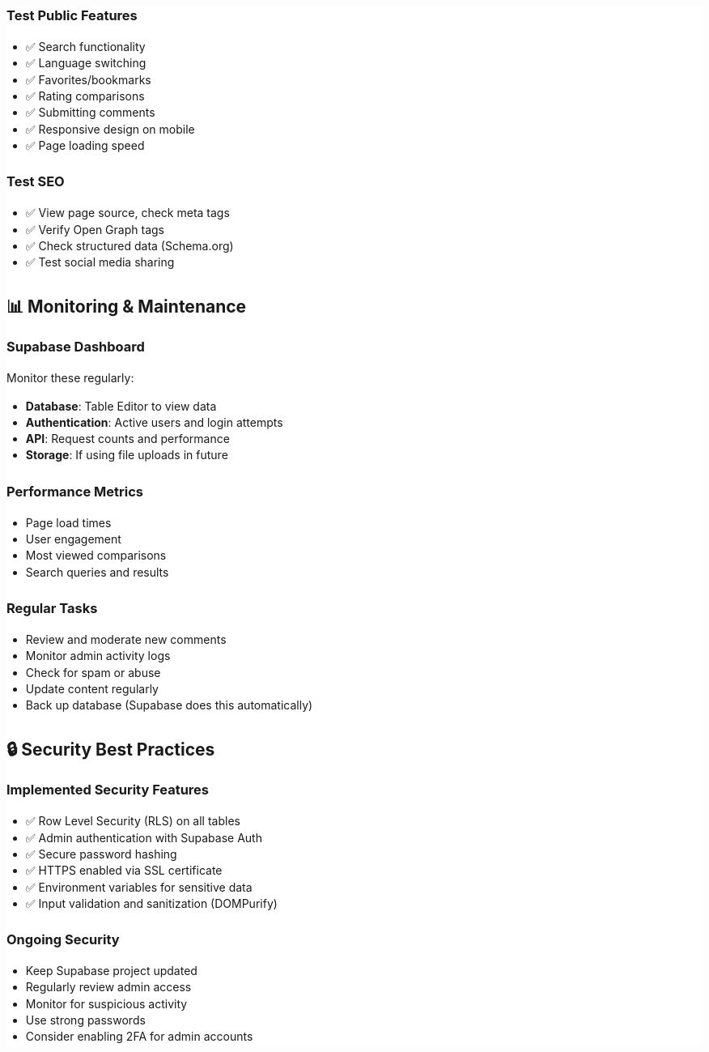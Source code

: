### Test Public Features
- ✅ Search functionality
- ✅ Language switching
- ✅ Favorites/bookmarks
- ✅ Rating comparisons
- ✅ Submitting comments
- ✅ Responsive design on mobile
- ✅ Page loading speed

### Test SEO
- ✅ View page source, check meta tags
- ✅ Verify Open Graph tags
- ✅ Check structured data (Schema.org)
- ✅ Test social media sharing

## 📊 Monitoring & Maintenance

### Supabase Dashboard
Monitor these regularly:
- **Database**: Table Editor to view data
- **Authentication**: Active users and login attempts
- **API**: Request counts and performance
- **Storage**: If using file uploads in future

### Performance Metrics
- Page load times
- User engagement
- Most viewed comparisons
- Search queries and results

### Regular Tasks
- Review and moderate new comments
- Monitor admin activity logs
- Check for spam or abuse
- Update content regularly
- Back up database (Supabase does this automatically)

## 🔒 Security Best Practices

### Implemented Security Features
- ✅ Row Level Security (RLS) on all tables
- ✅ Admin authentication with Supabase Auth
- ✅ Secure password hashing
- ✅ HTTPS enabled via SSL certificate
- ✅ Environment variables for sensitive data
- ✅ Input validation and sanitization (DOMPurify)

### Ongoing Security
- Keep Supabase project updated
- Regularly review admin access
- Monitor for suspicious activity
- Use strong passwords
- Consider enabling 2FA for admin accounts
